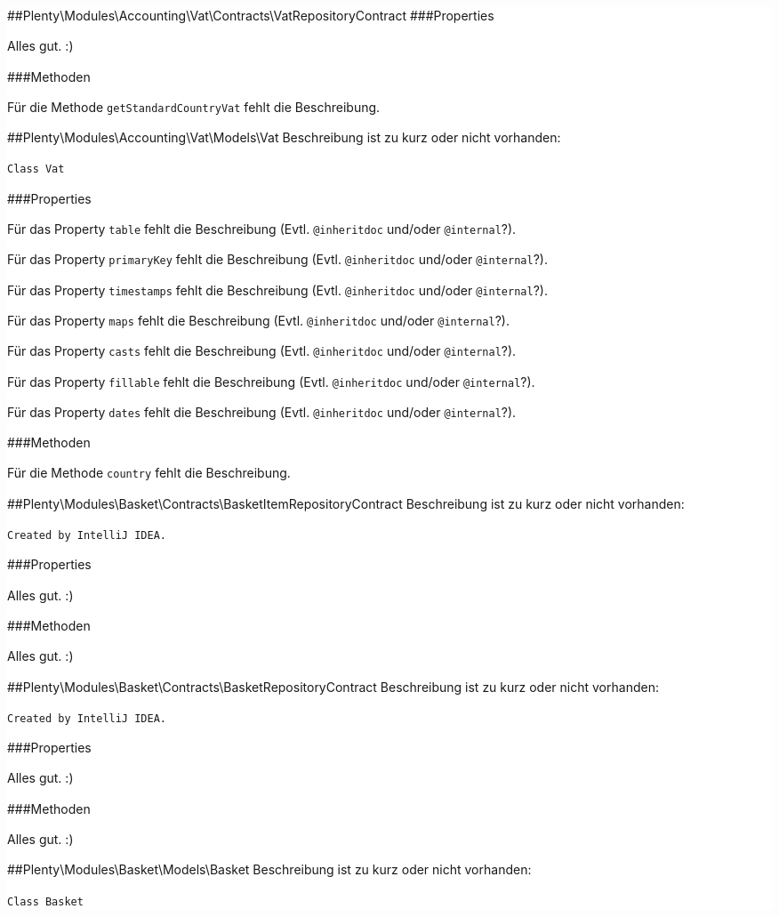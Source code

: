 ##Plenty\Modules\Accounting\Vat\Contracts\VatRepositoryContract
###Properties

Alles gut. :)

###Methoden

Für die Methode `getStandardCountryVat` fehlt die Beschreibung.

##Plenty\Modules\Accounting\Vat\Models\Vat
Beschreibung ist zu kurz oder nicht vorhanden:

    Class Vat

###Properties

Für das Property `table` fehlt die Beschreibung (Evtl. `@inheritdoc` und/oder `@internal`?).

Für das Property `primaryKey` fehlt die Beschreibung (Evtl. `@inheritdoc` und/oder `@internal`?).

Für das Property `timestamps` fehlt die Beschreibung (Evtl. `@inheritdoc` und/oder `@internal`?).

Für das Property `maps` fehlt die Beschreibung (Evtl. `@inheritdoc` und/oder `@internal`?).

Für das Property `casts` fehlt die Beschreibung (Evtl. `@inheritdoc` und/oder `@internal`?).

Für das Property `fillable` fehlt die Beschreibung (Evtl. `@inheritdoc` und/oder `@internal`?).

Für das Property `dates` fehlt die Beschreibung (Evtl. `@inheritdoc` und/oder `@internal`?).

###Methoden

Für die Methode `country` fehlt die Beschreibung.

##Plenty\Modules\Basket\Contracts\BasketItemRepositoryContract
Beschreibung ist zu kurz oder nicht vorhanden:

    Created by IntelliJ IDEA.

###Properties

Alles gut. :)

###Methoden

Alles gut. :)

##Plenty\Modules\Basket\Contracts\BasketRepositoryContract
Beschreibung ist zu kurz oder nicht vorhanden:

    Created by IntelliJ IDEA.

###Properties

Alles gut. :)

###Methoden

Alles gut. :)

##Plenty\Modules\Basket\Models\Basket
Beschreibung ist zu kurz oder nicht vorhanden:

    Class Basket
